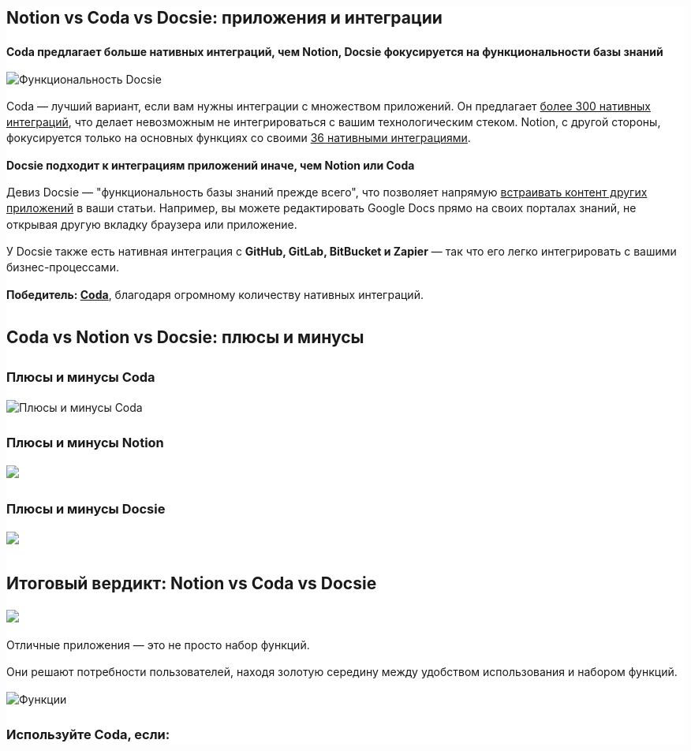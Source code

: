 ## Notion vs Coda vs Docsie: приложения и интеграции

**Coda предлагает больше нативных интеграций, чем Notion, Docsie фокусируется на функциональности базы знаний**

![Функциональность Docsie](https://cdn.docsie.io/workspace_PfNzfGj3YfKKtTO4T/doc_JLDSpWBDcIaMWR3Ce/file_oMD9vlGvaPuY0cOtt/dd0aabe5-3e88-3177-8aa5-e89322d4f6f3image.png)

Coda — лучший вариант, если вам нужны интеграции с множеством приложений. Он предлагает [более 300 нативных интеграций](https://coda.io/gallery?page=11&filter=packs), что делает невозможным не интегрироваться с вашим технологическим стеком. Notion, с другой стороны, фокусируется только на основных функциях со своими [36 нативными интеграциями](https://www.notion.so/integrations/all).

**Docsie подходит к интеграциям приложений иначе, чем Notion или Coda**

Девиз Docsie — "функциональность базы знаний прежде всего", что позволяет напрямую [встраивать контент других приложений](https://portals.docsie.io/docsie/docsie-documentation/docsie-integrations/?doc=/content-embeds/&v=2.0.0&ln=en) в ваши статьи. Например, вы можете редактировать Google Docs прямо на своих порталах знаний, не открывая другую вкладку браузера или приложение.

У Docsie также есть нативная интеграция с **GitHub, GitLab, BitBucket и Zapier** — так что его легко интегрировать с вашими бизнес-процессами.

**Победитель: [Coda](https://coda.io/)**, благодаря огромному количеству нативных интеграций.

## Coda vs Notion vs Docsie: плюсы и минусы

### Плюсы и минусы Coda

![Плюсы и минусы Coda](https://cdn.docsie.io/workspace_PfNzfGj3YfKKtTO4T/doc_JLDSpWBDcIaMWR3Ce/file_Wl2GZ9HiSFPj4xQH7/dff98869-d4cc-b515-e962-c2e72e43e0f1image.png)

### Плюсы и минусы Notion

![](https://cdn.docsie.io/workspace_PfNzfGj3YfKKtTO4T/doc_JLDSpWBDcIaMWR3Ce/file_XmsifVBPdY9YdnIOv/b1b93820-6ada-d03d-2c2e-1c33b7a3d64fimage.png)

### Плюсы и минусы Docsie

![](https://cdn.docsie.io/workspace_PfNzfGj3YfKKtTO4T/doc_JLDSpWBDcIaMWR3Ce/file_q5oG4LBrLsHd3kY6o/fb42e323-3075-1bcd-c26d-33176ab38f5dimage.png)

## Итоговый вердикт: Notion vs Coda vs Docsie

![](https://cdn.docsie.io/workspace_PfNzfGj3YfKKtTO4T/doc_JLDSpWBDcIaMWR3Ce/file_kPBShLpDPmRI5Q2xy/2eadb3f0-af11-2e39-f274-4f628033b9edimage.png)

Отличные приложения — это не просто набор функций.

Они решают потребности пользователей, находя золотую середину между удобством использования и набором функций.

![Функции](https://cdn.docsie.io/workspace_PfNzfGj3YfKKtTO4T/doc_JLDSpWBDcIaMWR3Ce/file_G1agSf4EZ0watMJ6A/385616a2-d341-0af2-14af-a4089452a1bb1.png)

### Используйте Coda, если:
